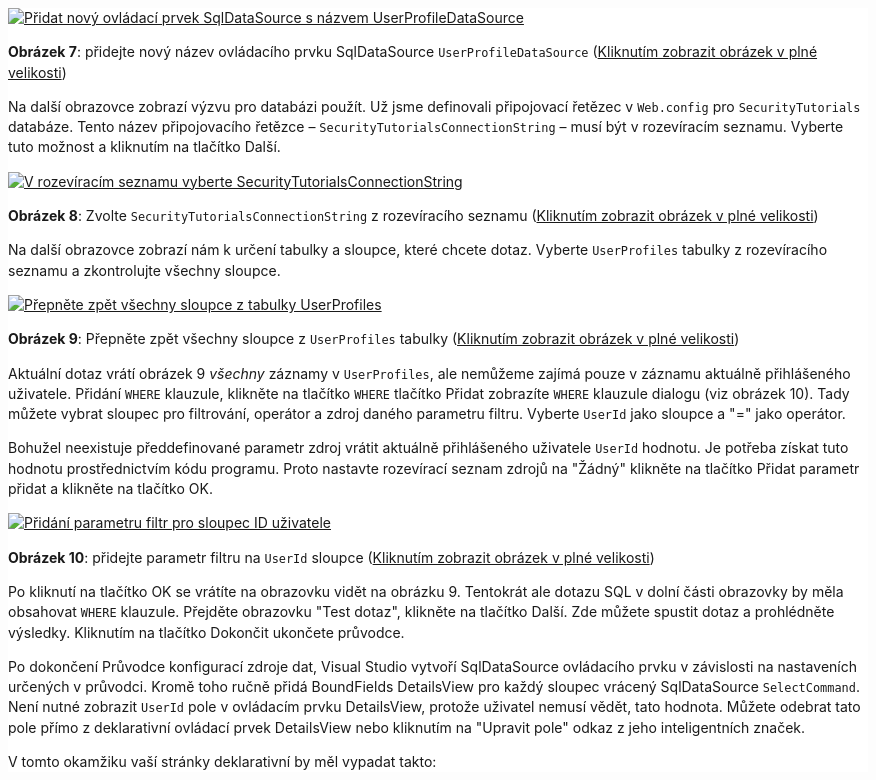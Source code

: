 
[![Přidat nový ovládací prvek SqlDataSource s názvem UserProfileDataSource](storing-additional-user-information-cs/_static/image20.png)](storing-additional-user-information-cs/_static/image19.png)

**Obrázek 7**: přidejte nový název ovládacího prvku SqlDataSource `UserProfileDataSource` ([Kliknutím zobrazit obrázek v plné velikosti](storing-additional-user-information-cs/_static/image21.png))


Na další obrazovce zobrazí výzvu pro databázi použít. Už jsme definovali připojovací řetězec v `Web.config` pro `SecurityTutorials` databáze. Tento název připojovacího řetězce – `SecurityTutorialsConnectionString` – musí být v rozevíracím seznamu. Vyberte tuto možnost a kliknutím na tlačítko Další.


[![V rozevíracím seznamu vyberte SecurityTutorialsConnectionString](storing-additional-user-information-cs/_static/image23.png)](storing-additional-user-information-cs/_static/image22.png)

**Obrázek 8**: Zvolte `SecurityTutorialsConnectionString` z rozevíracího seznamu ([Kliknutím zobrazit obrázek v plné velikosti](storing-additional-user-information-cs/_static/image24.png))


Na další obrazovce zobrazí nám k určení tabulky a sloupce, které chcete dotaz. Vyberte `UserProfiles` tabulky z rozevíracího seznamu a zkontrolujte všechny sloupce.


[![Přepněte zpět všechny sloupce z tabulky UserProfiles](storing-additional-user-information-cs/_static/image26.png)](storing-additional-user-information-cs/_static/image25.png)

**Obrázek 9**: Přepněte zpět všechny sloupce z `UserProfiles` tabulky ([Kliknutím zobrazit obrázek v plné velikosti](storing-additional-user-information-cs/_static/image27.png))


Aktuální dotaz vrátí obrázek 9 *všechny* záznamy v `UserProfiles`, ale nemůžeme zajímá pouze v záznamu aktuálně přihlášeného uživatele. Přidání `WHERE` klauzule, klikněte na tlačítko `WHERE` tlačítko Přidat zobrazíte `WHERE` klauzule dialogu (viz obrázek 10). Tady můžete vybrat sloupec pro filtrování, operátor a zdroj daného parametru filtru. Vyberte `UserId` jako sloupce a "=" jako operátor.

Bohužel neexistuje předdefinované parametr zdroj vrátit aktuálně přihlášeného uživatele `UserId` hodnotu. Je potřeba získat tuto hodnotu prostřednictvím kódu programu. Proto nastavte rozevírací seznam zdrojů na "Žádný" klikněte na tlačítko Přidat parametr přidat a klikněte na tlačítko OK.


[![Přidání parametru filtr pro sloupec ID uživatele](storing-additional-user-information-cs/_static/image29.png)](storing-additional-user-information-cs/_static/image28.png)

**Obrázek 10**: přidejte parametr filtru na `UserId` sloupce ([Kliknutím zobrazit obrázek v plné velikosti](storing-additional-user-information-cs/_static/image30.png))


Po kliknutí na tlačítko OK se vrátíte na obrazovku vidět na obrázku 9. Tentokrát ale dotazu SQL v dolní části obrazovky by měla obsahovat `WHERE` klauzule. Přejděte obrazovku "Test dotaz", klikněte na tlačítko Další. Zde můžete spustit dotaz a prohlédněte výsledky. Kliknutím na tlačítko Dokončit ukončete průvodce.

Po dokončení Průvodce konfigurací zdroje dat, Visual Studio vytvoří SqlDataSource ovládacího prvku v závislosti na nastaveních určených v průvodci. Kromě toho ručně přidá BoundFields DetailsView pro každý sloupec vrácený SqlDataSource `SelectCommand`. Není nutné zobrazit `UserId` pole v ovládacím prvku DetailsView, protože uživatel nemusí vědět, tato hodnota. Můžete odebrat tato pole přímo z deklarativní ovládací prvek DetailsView nebo kliknutím na "Upravit pole" odkaz z jeho inteligentních značek.

V tomto okamžiku vaší stránky deklarativní by měl vypadat takto:

